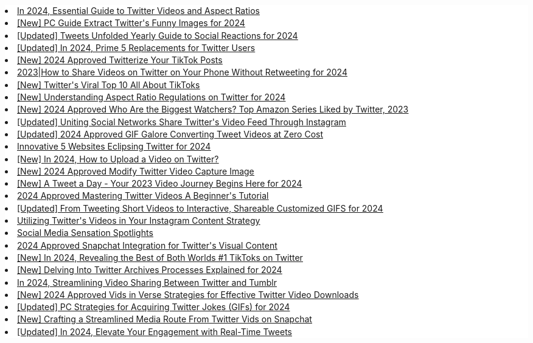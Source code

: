 <li><a href="https://twitter-clips.techidaily.com/in-2024-essential-guide-to-twitter-videos-and-aspect-ratios/"><u>In 2024, Essential Guide to Twitter Videos and Aspect Ratios</u></a></li>
<li><a href="https://twitter-clips.techidaily.com/new-pc-guide-extract-twitters-funny-images-for-2024/"><u>[New] PC Guide  Extract Twitter's Funny Images for 2024</u></a></li>
<li><a href="https://twitter-clips.techidaily.com/updated-tweets-unfolded-yearly-guide-to-social-reactions-for-2024/"><u>[Updated] Tweets Unfolded  Yearly Guide to Social Reactions for 2024</u></a></li>
<li><a href="https://twitter-clips.techidaily.com/updated-in-2024-prime-5-replacements-for-twitter-users/"><u>[Updated] In 2024, Prime 5 Replacements for Twitter Users</u></a></li>
<li><a href="https://twitter-clips.techidaily.com/new-2024-approved-twitterize-your-tiktok-posts/"><u>[New] 2024 Approved  Twitterize Your TikTok Posts</u></a></li>
<li><a href="https://twitter-clips.techidaily.com/2023how-to-share-videos-on-twitter-on-your-phone-without-retweeting-for-2024/"><u>2023|How to Share Videos on Twitter on Your Phone Without Retweeting for 2024</u></a></li>
<li><a href="https://twitter-clips.techidaily.com/new-twitters-viral-top-10-all-about-tiktoks/"><u>[New] Twitter's Viral Top 10  All About TikToks</u></a></li>
<li><a href="https://twitter-clips.techidaily.com/new-understanding-aspect-ratio-regulations-on-twitter-for-2024/"><u>[New] Understanding Aspect Ratio Regulations on Twitter for 2024</u></a></li>
<li><a href="https://twitter-clips.techidaily.com/new-2024-approved-who-are-the-biggest-watchers-top-amazon-series-liked-by-twitter-2023/"><u>[New] 2024 Approved  Who Are the Biggest Watchers? Top Amazon Series Liked by Twitter, 2023</u></a></li>
<li><a href="https://twitter-clips.techidaily.com/updated-uniting-social-networks-share-twitters-video-feed-through-instagram/"><u>[Updated] Uniting Social Networks  Share Twitter's Video Feed Through Instagram</u></a></li>
<li><a href="https://twitter-clips.techidaily.com/updated-2024-approved-gif-galore-converting-tweet-videos-at-zero-cost/"><u>[Updated] 2024 Approved  GIF Galore  Converting Tweet Videos at Zero Cost</u></a></li>
<li><a href="https://twitter-clips.techidaily.com/innovative-5-websites-eclipsing-twitter-for-2024/"><u>Innovative 5 Websites Eclipsing Twitter for 2024</u></a></li>
<li><a href="https://twitter-clips.techidaily.com/new-in-2024-how-to-upload-a-video-on-twitter/"><u>[New] In 2024, How to Upload a Video on Twitter?</u></a></li>
<li><a href="https://twitter-clips.techidaily.com/new-2024-approved-modify-twitter-video-capture-image/"><u>[New] 2024 Approved  Modify Twitter Video Capture Image</u></a></li>
<li><a href="https://twitter-clips.techidaily.com/new-a-tweet-a-day-your-2023-video-journey-begins-here-for-2024/"><u>[New] A Tweet a Day - Your 2023 Video Journey Begins Here for 2024</u></a></li>
<li><a href="https://twitter-clips.techidaily.com/2024-approved-mastering-twitter-videos-a-beginners-tutorial/"><u>2024 Approved  Mastering Twitter Videos  A Beginner's Tutorial</u></a></li>
<li><a href="https://twitter-clips.techidaily.com/updated-from-tweeting-short-videos-to-interactive-shareable-customized-gifs-for-2024/"><u>[Updated] From Tweeting Short Videos to Interactive, Shareable Customized GIFS for 2024</u></a></li>
<li><a href="https://twitter-clips.techidaily.com/utilizing-twitters-videos-in-your-instagram-content-strategy/"><u>Utilizing Twitter's Videos in Your Instagram Content Strategy</u></a></li>
<li><a href="https://twitter-clips.techidaily.com/social-media-sensation-spotlights/"><u>Social Media Sensation Spotlights</u></a></li>
<li><a href="https://twitter-clips.techidaily.com/2024-approved-snapchat-integration-for-twitters-visual-content/"><u>2024 Approved  Snapchat Integration for Twitter's Visual Content</u></a></li>
<li><a href="https://twitter-clips.techidaily.com/new-in-2024-revealing-the-best-of-both-worlds-1-tiktoks-on-twitter/"><u>[New] In 2024, Revealing the Best of Both Worlds  #1 TikToks on Twitter</u></a></li>
<li><a href="https://twitter-clips.techidaily.com/new-delving-into-twitter-archives-processes-explained-for-2024/"><u>[New] Delving Into Twitter Archives  Processes Explained for 2024</u></a></li>
<li><a href="https://twitter-clips.techidaily.com/in-2024-streamlining-video-sharing-between-twitter-and-tumblr/"><u>In 2024, Streamlining Video Sharing Between Twitter and Tumblr</u></a></li>
<li><a href="https://twitter-clips.techidaily.com/new-2024-approved-vids-in-verse-strategies-for-effective-twitter-video-downloads/"><u>[New] 2024 Approved  Vids in Verse  Strategies for Effective Twitter Video Downloads</u></a></li>
<li><a href="https://twitter-clips.techidaily.com/updated-pc-strategies-for-acquiring-twitter-jokes-gifs-for-2024/"><u>[Updated] PC Strategies for Acquiring Twitter Jokes (GIFs) for 2024</u></a></li>
<li><a href="https://twitter-clips.techidaily.com/new-crafting-a-streamlined-media-route-from-twitter-vids-on-snapchat/"><u>[New] Crafting a Streamlined Media Route From Twitter Vids on Snapchat</u></a></li>
<li><a href="https://twitter-clips.techidaily.com/updated-in-2024-elevate-your-engagement-with-real-time-tweets/"><u>[Updated] In 2024, Elevate Your Engagement with Real-Time Tweets</u></a></li>